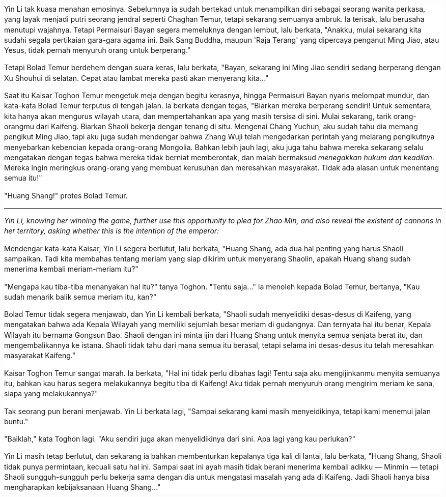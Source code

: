 Yin Li tak kuasa menahan emosinya. Sebelumnya ia sudah bertekad untuk menampilkan diri sebagai seorang wanita perkasa, yang layak menjadi putri seorang jendral seperti Chaghan Temur, tetapi sekarang semuanya ambruk. Ia terisak, lalu berusaha menutupi wajahnya. Tetapi Permaisuri Bayan segera memeluknya dengan lembut, lalu berkata, "Anakku, mulai sekarang kita sudahi segala pertikaian gara-gara agama ini. Baik Sang Buddha, maupun 'Raja Terang' yang dipercaya penganut Ming Jiao, atau Yesus, tidak pernah menyuruh orang untuk berperang."

Tetapi Bolad Temur berdehem dengan suara keras, lalu berkata, "Bayan, sekarang ini Ming Jiao sendiri sedang berperang dengan Xu Shouhui di selatan. Cepat atau lambat mereka pasti akan menyerang kita..."

Saat itu Kaisar Toghon Temur mengetuk meja dengan begitu kerasnya, hingga Permaisuri Bayan nyaris melompat mundur, dan kata-kata Bolad Temur terputus di tengah jalan. Ia berkata dengan tegas, "Biarkan mereka berperang sendiri! Untuk sementara, kita hanya akan mengurus wilayah utara, dan mempertahankan apa yang masih tersisa di sini. Mulai sekarang, tarik orang-orangmu dari Kaifeng. Biarkan Shaoli bekerja dengan tenang di situ. Mengenai Chang Yuchun, aku sudah tahu dia memang pengikut Ming Jiao, tapi aku juga sudah mendengar bahwa Zhang Wuji telah mengedarkan perintah yang melarang pengikutnya menyebarkan kebencian kepada orang-orang Mongolia. Bahkan lebih jauh lagi, aku juga tahu bahwa mereka sekarang selalu mengatakan dengan tegas bahwa mereka tidak berniat memberontak, dan malah bermaksud *menegakkan hukum dan keadilan*. Mereka ingin meringkus orang-orang yang membuat kerusuhan dan meresahkan masyarakat. Tidak ada alasan untuk menentang semua itu!"

"Huang Shang!" protes Bolad Temur.

---

*Yin Li, knowing her winning the game, further use this opportunity to plea for Zhao Min, and also reveal the existent of cannons in her territory, asking whether this is the intention of the emperor:*

Mendengar kata-kata Kaisar, Yin Li segera berlutut, lalu berkata, "Huang Shang, ada dua hal penting yang harus Shaoli sampaikan. Tadi kita membahas tentang meriam yang siap dikirim untuk menyerang Shaolin, apakah Huang shang sudah menerima kembali meriam-meriam itu?"

"Mengapa kau tiba-tiba menanyakan hal itu?" tanya Toghon. "Tentu saja..." Ia menoleh kepada Bolad Temur, bertanya, "Kau sudah menarik balik semua meriam itu, kan?"

Bolad Temur tidak segera menjawab, dan Yin Li kembali berkata, "Shaoli sudah menyelidiki desas-desus di Kaifeng, yang mengatakan bahwa ada Kepala Wilayah yang memiliki sejumlah besar meriam di gudangnya. Dan ternyata hal itu benar, Kepala Wilayah itu bernama Gongsun Bao. Shaoli dengan ini minta ijin dari Huang Shang untuk menyita semua senjata berat itu, dan mengembalikannya ke istana. Shaoli tidak tahu dari mana semua itu berasal, tetapi selama ini desas-desus itu telah meresahkan masyarakat Kaifeng."

Kaisar Toghon Temur sangat marah. Ia berkata, "Hal ini tidak perlu dibahas lagi! Tentu saja aku mengijinkanmu menyita semuanya itu, bahkan kau harus segera melakukannya begitu tiba di Kaifeng! Aku tidak pernah menyuruh orang mengirim meriam ke sana, siapa yang melakukannya?"

Tak seorang pun berani menjawab. Yin Li berkata lagi, "Sampai sekarang kami masih menyeidikinya, tetapi kami menemui jalan buntu."

"Baiklah," kata Toghon lagi. "Aku sendiri juga akan menyelidikinya dari sini. Apa lagi yang kau perlukan?"

Yin Li masih tetap berlutut, dan sekarang ia bahkan membenturkan kepalanya tiga kali di lantai, lalu berkata, "Huang Shang, Shaoli tidak punya permintaan, kecuali satu hal ini. Sampai saat ini ayah masih tidak berani menerima kembali adikku — Minmin — tetapi Shaoli sungguh-sungguh perlu bekerja sama dengan dia untuk mengatasi masalah yang ada di Kaifeng. Jadi Shaoli hanya bisa mengharapkan kebijaksanaan Huang Shang..."
